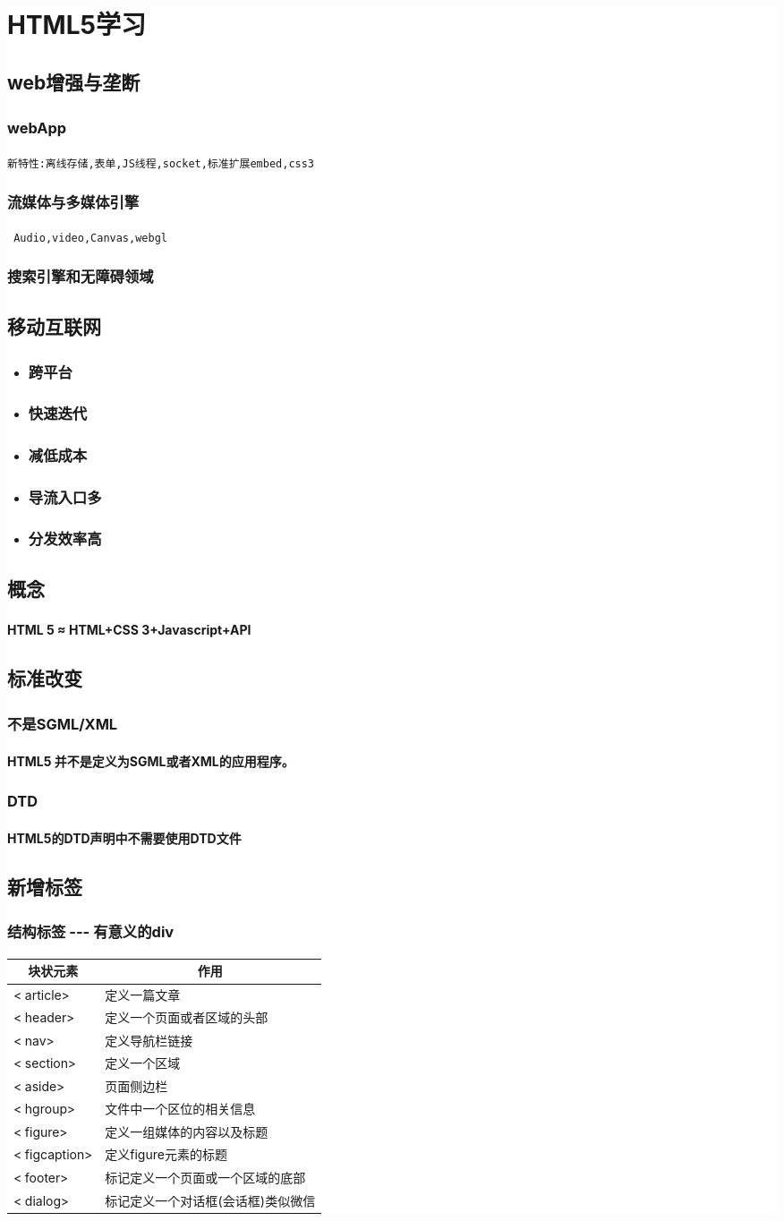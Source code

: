 # HTML5学习
## web增强与垄断
### webApp
  ```
 新特性:离线存储,表单,JS线程,socket,标准扩展embed,css3
  ```
### 流媒体与多媒体引擎
```
 Audio,video,Canvas,webgl
 ```
### 搜索引擎和无障碍领域
 
## 移动互联网
* ### 跨平台
* ### 快速迭代
* ### 减低成本
* ### 导流入口多
* ### 分发效率高

## 概念


 
#### HTML 5 ≈ HTML+CSS 3+Javascript+API
 
 
## 标准改变
### 不是SGML/XML

####  HTML5 并不是定义为SGML或者XML的应用程序。
   
### DTD

#### HTML5的DTD声明中不需要使用DTD文件
 
  
## 新增标签
### 结构标签  --- 有意义的div

块状元素     | 作用
-------- | ---
< article> | 定义一篇文章
< header>    | 定义一个页面或者区域的头部
< nav>   | 定义导航栏链接
< section>   | 定义一个区域
< aside>   | 页面侧边栏
< hgroup>  | 文件中一个区位的相关信息
< figure>   | 定义一组媒体的内容以及标题
< figcaption>   | 定义figure元素的标题
< footer>   | 标记定义一个页面或一个区域的底部
< dialog>   | 标记定义一个对话框(会话框)类似微信
